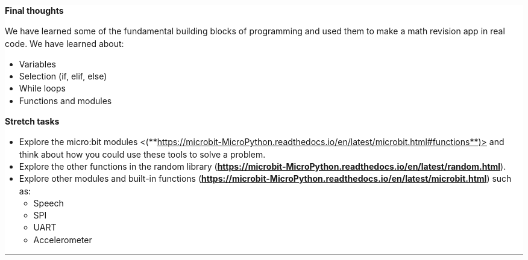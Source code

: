 **Final thoughts**

We have learned some of the fundamental building blocks of programming and used them to make a math revision app in real code. We have learned about:

- Variables
- Selection (if, elif, else)
- While loops
- Functions and modules

**Stretch tasks**

- Explore the micro:bit modules <(**https://microbit-MicroPython.readthedocs.io/en/latest/microbit.html#functions**)> and think about how you could use these tools to solve a problem.
- Explore the other functions in the random library (**<https://microbit-MicroPython.readthedocs.io/en/latest/random.html>**).
- Explore other modules and built-in functions (**<https://microbit-MicroPython.readthedocs.io/en/latest/microbit.html>**)
such as:
	- Speech
	- SPI
	- UART
	- Accelerometer

____


